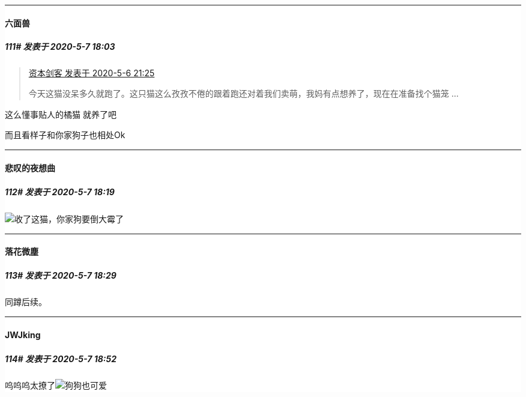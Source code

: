 



-----

####  六面兽  
##### 111#       发表于 2020-5-7 18:03



<blockquote><a href="httphttps://bbs.saraba1st.com/2b/forum.php?mod=redirect&amp;goto=findpost&amp;pid=47325089&amp;ptid=1933093" target="_blank">资本剑客 发表于 2020-5-6 21:25</a>

今天这猫没呆多久就跑了。这只猫这么孜孜不倦的跟着跑还对着我们卖萌，我妈有点想养了，现在在准备找个猫笼 ...</blockquote>
这么懂事贴人的橘猫 就养了吧  

而且看样子和你家狗子也相处Ok







-----

####  悲叹的夜想曲  
##### 112#       发表于 2020-5-7 18:19



<img src="https://static.saraba1st.com/image/smiley/face2017/037.png" referrerpolicy="no-referrer">收了这猫，你家狗要倒大霉了







-----

####  落花微塵  
##### 113#       发表于 2020-5-7 18:29




同蹲后续。







-----

####  JWJking  
##### 114#       发表于 2020-5-7 18:52




呜呜呜太撩了<img src="https://static.saraba1st.com/image/smiley/face2017/072.png" referrerpolicy="no-referrer">狗狗也可爱

